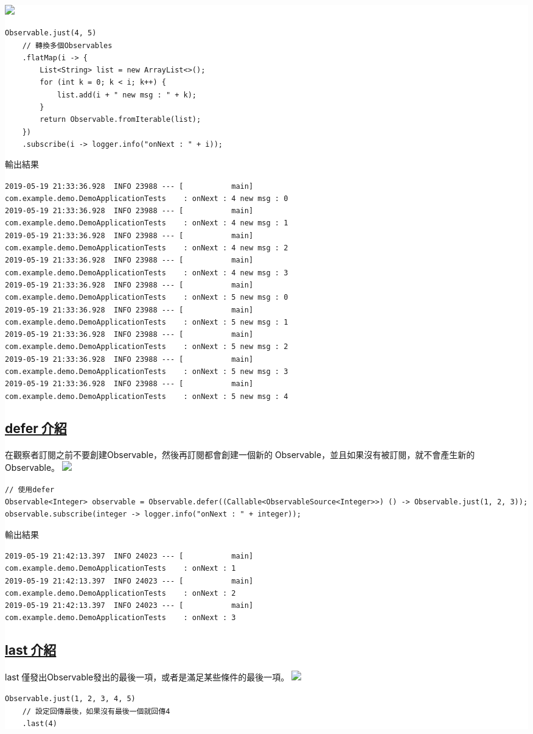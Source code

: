 ![](https://imgur.com/GX47uGI.png)
```java=
Observable.just(4, 5)
    // 轉換多個Observables
    .flatMap(i -> {
        List<String> list = new ArrayList<>();
        for (int k = 0; k < i; k++) {
            list.add(i + " new msg : " + k);
        }
        return Observable.fromIterable(list);
    })
    .subscribe(i -> logger.info("onNext : " + i));
```
輸出結果
```console
2019-05-19 21:33:36.928  INFO 23988 --- [           main] 
com.example.demo.DemoApplicationTests    : onNext : 4 new msg : 0
2019-05-19 21:33:36.928  INFO 23988 --- [           main] 
com.example.demo.DemoApplicationTests    : onNext : 4 new msg : 1
2019-05-19 21:33:36.928  INFO 23988 --- [           main] 
com.example.demo.DemoApplicationTests    : onNext : 4 new msg : 2
2019-05-19 21:33:36.928  INFO 23988 --- [           main] 
com.example.demo.DemoApplicationTests    : onNext : 4 new msg : 3
2019-05-19 21:33:36.928  INFO 23988 --- [           main] 
com.example.demo.DemoApplicationTests    : onNext : 5 new msg : 0
2019-05-19 21:33:36.928  INFO 23988 --- [           main] 
com.example.demo.DemoApplicationTests    : onNext : 5 new msg : 1
2019-05-19 21:33:36.928  INFO 23988 --- [           main] 
com.example.demo.DemoApplicationTests    : onNext : 5 new msg : 2
2019-05-19 21:33:36.928  INFO 23988 --- [           main] 
com.example.demo.DemoApplicationTests    : onNext : 5 new msg : 3
2019-05-19 21:33:36.928  INFO 23988 --- [           main] 
com.example.demo.DemoApplicationTests    : onNext : 5 new msg : 4
```
## [defer 介紹](http://reactivex.io/documentation/operators/defer.html)
在觀察者訂閱之前不要創建Observable，然後再訂閱都會創建一個新的 Observable，並且如果沒有被訂閱，就不會產生新的 Observable。
![](https://imgur.com/0sJZ0oG.png)
```java=
// 使用defer
Observable<Integer> observable = Observable.defer((Callable<ObservableSource<Integer>>) () -> Observable.just(1, 2, 3));
observable.subscribe(integer -> logger.info("onNext : " + integer));
```
輸出結果
```console
2019-05-19 21:42:13.397  INFO 24023 --- [           main] 
com.example.demo.DemoApplicationTests    : onNext : 1
2019-05-19 21:42:13.397  INFO 24023 --- [           main] 
com.example.demo.DemoApplicationTests    : onNext : 2
2019-05-19 21:42:13.397  INFO 24023 --- [           main] 
com.example.demo.DemoApplicationTests    : onNext : 3
```
## [last 介紹](http://reactivex.io/documentation/operators/last.html)
last 僅發出Observable發出的最後一項，或者是滿足某些條件的最後一項。
![](https://imgur.com/7yEAtVE.png)
```java=
Observable.just(1, 2, 3, 4, 5)
    // 設定回傳最後，如果沒有最後一個就回傳4
    .last(4)
```